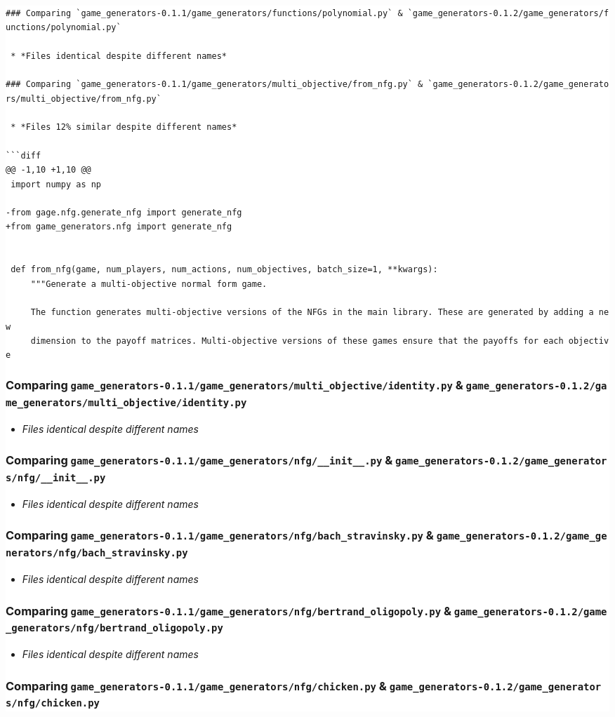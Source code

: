 ```
### Comparing `game_generators-0.1.1/game_generators/functions/polynomial.py` & `game_generators-0.1.2/game_generators/functions/polynomial.py`

 * *Files identical despite different names*

### Comparing `game_generators-0.1.1/game_generators/multi_objective/from_nfg.py` & `game_generators-0.1.2/game_generators/multi_objective/from_nfg.py`

 * *Files 12% similar despite different names*

```diff
@@ -1,10 +1,10 @@
 import numpy as np
 
-from gage.nfg.generate_nfg import generate_nfg
+from game_generators.nfg import generate_nfg
 
 
 def from_nfg(game, num_players, num_actions, num_objectives, batch_size=1, **kwargs):
     """Generate a multi-objective normal form game.
 
     The function generates multi-objective versions of the NFGs in the main library. These are generated by adding a new
     dimension to the payoff matrices. Multi-objective versions of these games ensure that the payoffs for each objective
```

### Comparing `game_generators-0.1.1/game_generators/multi_objective/identity.py` & `game_generators-0.1.2/game_generators/multi_objective/identity.py`

 * *Files identical despite different names*

### Comparing `game_generators-0.1.1/game_generators/nfg/__init__.py` & `game_generators-0.1.2/game_generators/nfg/__init__.py`

 * *Files identical despite different names*

### Comparing `game_generators-0.1.1/game_generators/nfg/bach_stravinsky.py` & `game_generators-0.1.2/game_generators/nfg/bach_stravinsky.py`

 * *Files identical despite different names*

### Comparing `game_generators-0.1.1/game_generators/nfg/bertrand_oligopoly.py` & `game_generators-0.1.2/game_generators/nfg/bertrand_oligopoly.py`

 * *Files identical despite different names*

### Comparing `game_generators-0.1.1/game_generators/nfg/chicken.py` & `game_generators-0.1.2/game_generators/nfg/chicken.py`
